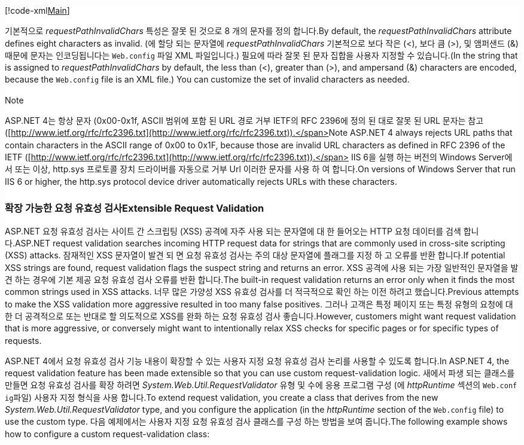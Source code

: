 [!code-xml[Main](overview/samples/sample11.xml)]

<span data-ttu-id="e91f1-239">기본적으로 *requestPathInvalidChars* 특성은 잘못 된 것으로 8 개의 문자를 정의 합니다.</span><span class="sxs-lookup"><span data-stu-id="e91f1-239">By default, the *requestPathInvalidChars* attribute defines eight characters as invalid.</span></span> <span data-ttu-id="e91f1-240">(에 할당 되는 문자열에 *requestPathInvalidChars* 기본적으로 보다 작은 (&lt;), 보다 큼 (&gt;), 및 앰퍼샌드 (&amp;) 때문에 문자는 인코딩됩니다는 `Web.config` 파일 XML 파일입니다.) 필요에 따라 잘못 된 문자 집합을 사용자 지정할 수 있습니다.</span><span class="sxs-lookup"><span data-stu-id="e91f1-240">(In the string that is assigned to *requestPathInvalidChars* by default, the less than (&lt;), greater than (&gt;), and ampersand (&amp;) characters are encoded, because the `Web.config` file is an XML file.) You can customize the set of invalid characters as needed.</span></span>

> [!NOTE]
> <span data-ttu-id="e91f1-241">ASP.NET 4는 항상 문자 (0x00-0x1f, ASCII 범위에 포함 된 URL 경로 거부 IETF의 RFC 2396에 정의 된 대로 잘못 된 URL 문자는 참고 ([http://www.ietf.org/rfc/rfc2396.txt](http://www.ietf.org/rfc/rfc2396.txt)).</span><span class="sxs-lookup"><span data-stu-id="e91f1-241">Note ASP.NET 4 always rejects URL paths that contain characters in the ASCII range of 0x00 to 0x1F, because those are invalid URL characters as defined in RFC 2396 of the IETF ([http://www.ietf.org/rfc/rfc2396.txt](http://www.ietf.org/rfc/rfc2396.txt)).</span></span> <span data-ttu-id="e91f1-242">IIS 6을 실행 하는 버전의 Windows Server에서 또는 이상, http.sys 프로토콜 장치 드라이버를 자동으로 거부 Url 이러한 문자를 사용 하 여 합니다.</span><span class="sxs-lookup"><span data-stu-id="e91f1-242">On versions of Windows Server that run IIS 6 or higher, the http.sys protocol device driver automatically rejects URLs with these characters.</span></span>


<a id="0.2__Toc253429245"></a><a id="0.2__Toc243304619"></a>

### <a name="extensible-request-validation"></a><span data-ttu-id="e91f1-243">확장 가능한 요청 유효성 검사</span><span class="sxs-lookup"><span data-stu-id="e91f1-243">Extensible Request Validation</span></span>

<span data-ttu-id="e91f1-244">ASP.NET 요청 유효성 검사는 사이트 간 스크립팅 (XSS) 공격에 자주 사용 되는 문자열에 대 한 들어오는 HTTP 요청 데이터를 검색 합니다.</span><span class="sxs-lookup"><span data-stu-id="e91f1-244">ASP.NET request validation searches incoming HTTP request data for strings that are commonly used in cross-site scripting (XSS) attacks.</span></span> <span data-ttu-id="e91f1-245">잠재적인 XSS 문자열이 발견 되 면 요청 유효성 검사는 주의 대상 문자열에 플래그를 지정 하 고 오류를 반환 합니다.</span><span class="sxs-lookup"><span data-stu-id="e91f1-245">If potential XSS strings are found, request validation flags the suspect string and returns an error.</span></span> <span data-ttu-id="e91f1-246">XSS 공격에 사용 되는 가장 일반적인 문자열을 발견 하는 경우에 기본 제공 요청 유효성 검사 오류를 반환 합니다.</span><span class="sxs-lookup"><span data-stu-id="e91f1-246">The built-in request validation returns an error only when it finds the most common strings used in XSS attacks.</span></span> <span data-ttu-id="e91f1-247">너무 많은 가양성 XSS 유효성 검사를 더 적극적으로 확인 하는 이전 하려고 했습니다.</span><span class="sxs-lookup"><span data-stu-id="e91f1-247">Previous attempts to make the XSS validation more aggressive resulted in too many false positives.</span></span> <span data-ttu-id="e91f1-248">그러나 고객은 특정 페이지 또는 특정 유형의 요청에 대 한 더 공격적으로 또는 반대로 할 의도적으로 XSS를 완화 하는 요청 유효성 검사 좋습니다.</span><span class="sxs-lookup"><span data-stu-id="e91f1-248">However, customers might want request validation that is more aggressive, or conversely might want to intentionally relax XSS checks for specific pages or for specific types of requests.</span></span>

<span data-ttu-id="e91f1-249">ASP.NET 4에서 요청 유효성 검사 기능 내용이 확장할 수 있는 사용자 지정 요청 유효성 검사 논리를 사용할 수 있도록 합니다.</span><span class="sxs-lookup"><span data-stu-id="e91f1-249">In ASP.NET 4, the request validation feature has been made extensible so that you can use custom request-validation logic.</span></span> <span data-ttu-id="e91f1-250">새에서 파생 되는 클래스를 만들면 요청 유효성 검사를 확장 하려면 *System.Web.Util.RequestValidator* 유형 및 수에 응용 프로그램 구성 (에 *httpRuntime* 섹션의 `Web.config`파일) 사용자 지정 형식을 사용 합니다.</span><span class="sxs-lookup"><span data-stu-id="e91f1-250">To extend request validation, you create a class that derives from the new *System.Web.Util.RequestValidator* type, and you configure the application (in the *httpRuntime* section of the `Web.config` file) to use the custom type.</span></span> <span data-ttu-id="e91f1-251">다음 예제에서는 사용자 지정 요청 유효성 검사 클래스를 구성 하는 방법을 보여 줍니다.</span><span class="sxs-lookup"><span data-stu-id="e91f1-251">The following example shows how to configure a custom request-validation class:</span></span>
